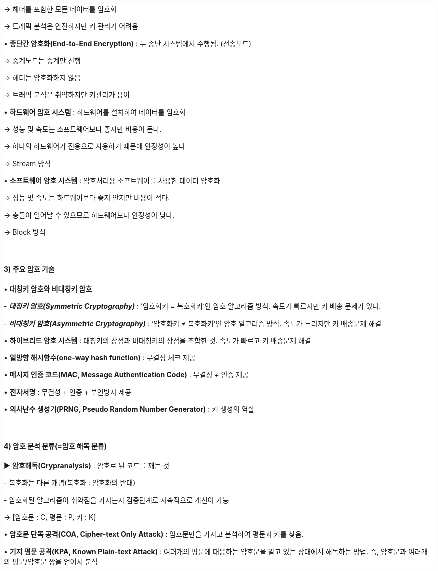 → 헤더를 포함한 모든 데이터를 암호화

→ 트래픽 분석은 안전하지만 키 관리가 어려움

• **종단간 암호화(End-to-End Encryption)** : 두 종단 시스템에서 수행됨. (전송모드)

→ 중계노드는 중계만 진행

→ 헤더는 암호화하지 않음

→ 트래픽 분석은 취약하지만 키관리가 용이

• **하드웨어 암호 시스템** : 하드웨어를 설치하여 데이터를 암호화

→ 성능 및 속도는 소프트웨어보다 좋지만 비용이 든다.

→ 하나의 하드웨어가 전용으로 사용하기 때문에 안정성이 높다

→ Stream 방식

• **소프트웨어 암호 시스템** : 암호처리용 소프트웨어를 사용한 데이터 암호화

→ 성능 및 속도는 하드웨어보다 좋지 안지만 비용이 적다.

→ 충돌이 일어날 수 있으므로 하드웨어보다 안정성이 낮다.

→ Block 방식


<br>

#### 3) 주요 암호 기술

• **대칭키 암호와 비대칭키 암호**

\- ***대칭키 암호(Symmetric Cryptography)*** : ’암호화키 = 복호화키‘인 암호 알고리즘 방식. 속도가 빠르지만 키 배송 문제가 있다.

\- ***비대칭키 암호(Asymmetric Cryptography)*** : ’암호화키 ≠ 복호화키’인 암호 알고리즘 방식. 속도가 느리지만 키 배송문제 해결

• **하이브리드 암호 시스템** : 대칭키의 장점과 비대칭키의 장점을 조합한 것. 속도가 빠르고 키 배송문제 해결

• **일방향 해시함수(one-way hash function)** : 무결성 체크 제공

• **메시지 인증 코드(MAC, Message Authentication Code)** : 무결성 + 인증 제공

• **전자서명** : 무결성 + 인증 + 부인방지 제공

• **의사난수 생성기(PRNG, Pseudo Random Number Generator)** : 키 생성의 역할


<br>

#### 4) 암호 분석 분류(=암호 해독 분류)

▶ **암호해독(Crypranalysis)** : 암호로 된 코드를 깨는 것

\- 복호화는 다른 개념(복호화 : 암호화의 반대)

\- 암호화된 알고리즘이 취약점을 가지는지 검증단계로 지속적으로 개선이 가능

→ [암호문 : C, 평문 : P, 키 : K]

• **암호문 단독 공격(COA, Cipher-text Only Attack)** : 암호문만을 가지고 분석하여 평문과 키를 찾음.

• **기지 평문 공격(KPA, Known Plain-text Attack)** : 여러개의 평문에 대응하는 암호문을 알고 있는 상태에서 해독하는 방법. 즉, 암호문과 여러개의 평문/암호문 쌍을 얻어서 분석
